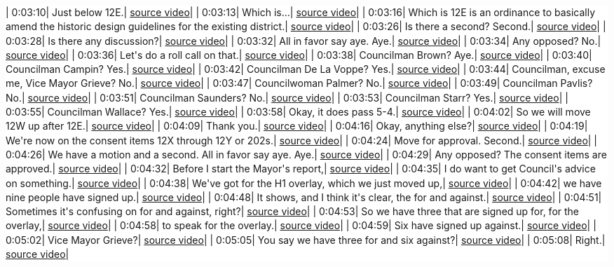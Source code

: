| 0:03:10| Just below 12E.| [source video](https://archive.org/details/CityCouncil171107?start=190)|
| 0:03:13| Which is...| [source video](https://archive.org/details/CityCouncil171107?start=193)|
| 0:03:16| Which is 12E is an ordinance to basically amend the historic design guidelines for the existing district.| [source video](https://archive.org/details/CityCouncil171107?start=196)|
| 0:03:26| Is there a second? Second.| [source video](https://archive.org/details/CityCouncil171107?start=206)|
| 0:03:28| Is there any discussion?| [source video](https://archive.org/details/CityCouncil171107?start=208)|
| 0:03:32| All in favor say aye. Aye.| [source video](https://archive.org/details/CityCouncil171107?start=212)|
| 0:03:34| Any opposed? No.| [source video](https://archive.org/details/CityCouncil171107?start=214)|
| 0:03:36| Let's do a roll call on that.| [source video](https://archive.org/details/CityCouncil171107?start=216)|
| 0:03:38| Councilman Brown? Aye.| [source video](https://archive.org/details/CityCouncil171107?start=218)|
| 0:03:40| Councilman Campin? Yes.| [source video](https://archive.org/details/CityCouncil171107?start=220)|
| 0:03:42| Councilman De La Voppe? Yes.| [source video](https://archive.org/details/CityCouncil171107?start=222)|
| 0:03:44| Councilman, excuse me, Vice Mayor Grieve? No.| [source video](https://archive.org/details/CityCouncil171107?start=224)|
| 0:03:47| Councilwoman Palmer? No.| [source video](https://archive.org/details/CityCouncil171107?start=227)|
| 0:03:49| Councilman Pavlis? No.| [source video](https://archive.org/details/CityCouncil171107?start=229)|
| 0:03:51| Councilman Saunders? No.| [source video](https://archive.org/details/CityCouncil171107?start=231)|
| 0:03:53| Councilman Starr? Yes.| [source video](https://archive.org/details/CityCouncil171107?start=233)|
| 0:03:55| Councilman Wallace? Yes.| [source video](https://archive.org/details/CityCouncil171107?start=235)|
| 0:03:58| Okay, it does pass 5-4.| [source video](https://archive.org/details/CityCouncil171107?start=238)|
| 0:04:02| So we will move 12W up after 12E.| [source video](https://archive.org/details/CityCouncil171107?start=242)|
| 0:04:09| Thank you.| [source video](https://archive.org/details/CityCouncil171107?start=249)|
| 0:04:16| Okay, anything else?| [source video](https://archive.org/details/CityCouncil171107?start=256)|
| 0:04:19| We're now on the consent items 12X through 12Y or 202s.| [source video](https://archive.org/details/CityCouncil171107?start=259)|
| 0:04:24| Move for approval. Second.| [source video](https://archive.org/details/CityCouncil171107?start=264)|
| 0:04:26| We have a motion and a second. All in favor say aye. Aye.| [source video](https://archive.org/details/CityCouncil171107?start=266)|
| 0:04:29| Any opposed? The consent items are approved.| [source video](https://archive.org/details/CityCouncil171107?start=269)|
| 0:04:32| Before I start the Mayor's report,| [source video](https://archive.org/details/CityCouncil171107?start=272)|
| 0:04:35| I do want to get Council's advice on something.| [source video](https://archive.org/details/CityCouncil171107?start=275)|
| 0:04:38| We've got for the H1 overlay, which we just moved up,| [source video](https://archive.org/details/CityCouncil171107?start=278)|
| 0:04:42| we have nine people have signed up.| [source video](https://archive.org/details/CityCouncil171107?start=282)|
| 0:04:48| It shows, and I think it's clear, the for and against.| [source video](https://archive.org/details/CityCouncil171107?start=288)|
| 0:04:51| Sometimes it's confusing on for and against, right?| [source video](https://archive.org/details/CityCouncil171107?start=291)|
| 0:04:53| So we have three that are signed up for, for the overlay,| [source video](https://archive.org/details/CityCouncil171107?start=293)|
| 0:04:58| to speak for the overlay.| [source video](https://archive.org/details/CityCouncil171107?start=298)|
| 0:04:59| Six have signed up against.| [source video](https://archive.org/details/CityCouncil171107?start=299)|
| 0:05:02| Vice Mayor Grieve?| [source video](https://archive.org/details/CityCouncil171107?start=302)|
| 0:05:05| You say we have three for and six against?| [source video](https://archive.org/details/CityCouncil171107?start=305)|
| 0:05:08| Right.| [source video](https://archive.org/details/CityCouncil171107?start=308)|